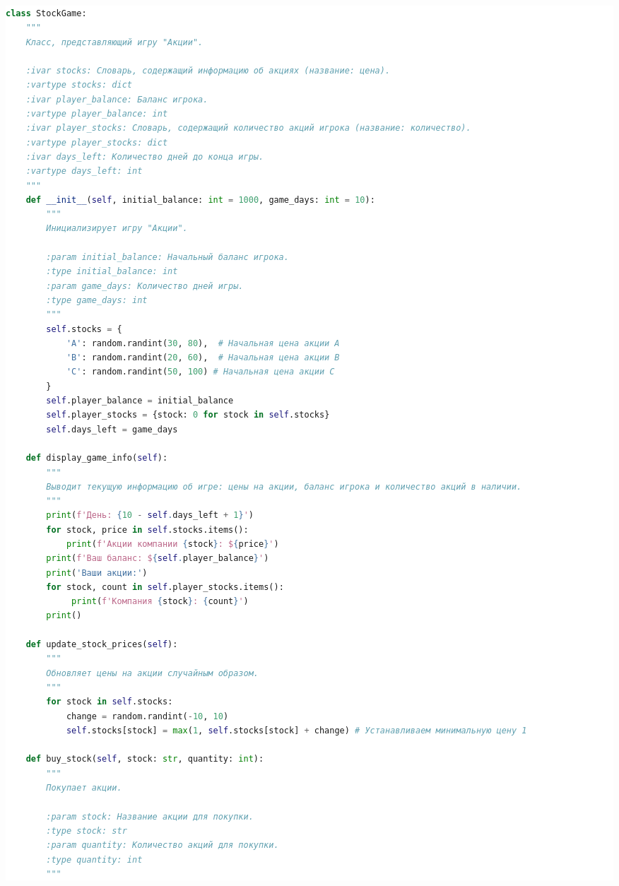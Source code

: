 ```python
class StockGame:
    """
    Класс, представляющий игру "Акции".

    :ivar stocks: Словарь, содержащий информацию об акциях (название: цена).
    :vartype stocks: dict
    :ivar player_balance: Баланс игрока.
    :vartype player_balance: int
    :ivar player_stocks: Словарь, содержащий количество акций игрока (название: количество).
    :vartype player_stocks: dict
    :ivar days_left: Количество дней до конца игры.
    :vartype days_left: int
    """
    def __init__(self, initial_balance: int = 1000, game_days: int = 10):
        """
        Инициализирует игру "Акции".

        :param initial_balance: Начальный баланс игрока.
        :type initial_balance: int
        :param game_days: Количество дней игры.
        :type game_days: int
        """
        self.stocks = {
            'A': random.randint(30, 80),  # Начальная цена акции A
            'B': random.randint(20, 60),  # Начальная цена акции B
            'C': random.randint(50, 100) # Начальная цена акции C
        }
        self.player_balance = initial_balance
        self.player_stocks = {stock: 0 for stock in self.stocks}
        self.days_left = game_days

    def display_game_info(self):
        """
        Выводит текущую информацию об игре: цены на акции, баланс игрока и количество акций в наличии.
        """
        print(f'День: {10 - self.days_left + 1}')
        for stock, price in self.stocks.items():
            print(f'Акции компании {stock}: ${price}')
        print(f'Ваш баланс: ${self.player_balance}')
        print('Ваши акции:')
        for stock, count in self.player_stocks.items():
             print(f'Компания {stock}: {count}')
        print()

    def update_stock_prices(self):
        """
        Обновляет цены на акции случайным образом.
        """
        for stock in self.stocks:
            change = random.randint(-10, 10)
            self.stocks[stock] = max(1, self.stocks[stock] + change) # Устанавливаем минимальную цену 1

    def buy_stock(self, stock: str, quantity: int):
        """
        Покупает акции.

        :param stock: Название акции для покупки.
        :type stock: str
        :param quantity: Количество акций для покупки.
        :type quantity: int
        """
```